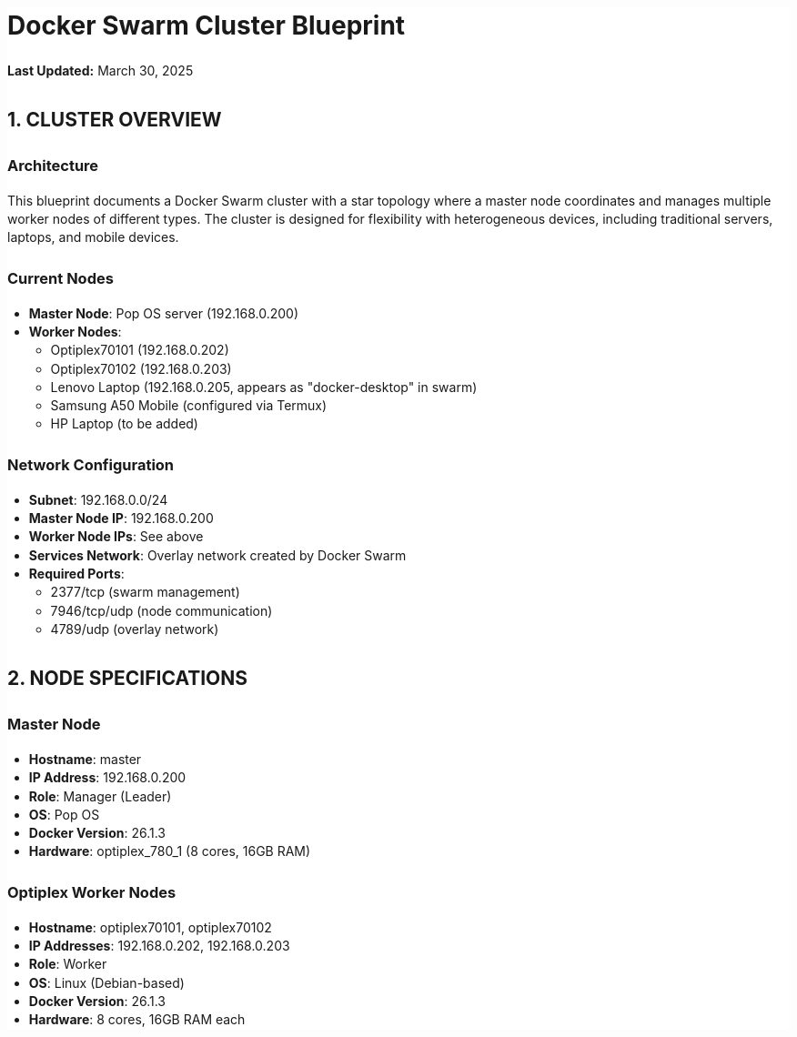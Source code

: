 # Docker Swarm Cluster Blueprint

**Last Updated:** March 30, 2025

## 1. CLUSTER OVERVIEW

### Architecture
This blueprint documents a Docker Swarm cluster with a star topology where a master node coordinates and manages multiple worker nodes of different types. The cluster is designed for flexibility with heterogeneous devices, including traditional servers, laptops, and mobile devices.

### Current Nodes
- **Master Node**: Pop OS server (192.168.0.200)
- **Worker Nodes**:
  - Optiplex70101 (192.168.0.202)
  - Optiplex70102 (192.168.0.203)
  - Lenovo Laptop (192.168.0.205, appears as "docker-desktop" in swarm)
  - Samsung A50 Mobile (configured via Termux)
  - HP Laptop (to be added)

### Network Configuration
- **Subnet**: 192.168.0.0/24
- **Master Node IP**: 192.168.0.200
- **Worker Node IPs**: See above
- **Services Network**: Overlay network created by Docker Swarm
- **Required Ports**:
  - 2377/tcp (swarm management)
  - 7946/tcp/udp (node communication)
  - 4789/udp (overlay network)

## 2. NODE SPECIFICATIONS

### Master Node
- **Hostname**: master
- **IP Address**: 192.168.0.200
- **Role**: Manager (Leader)
- **OS**: Pop OS
- **Docker Version**: 26.1.3
- **Hardware**: optiplex_780_1 (8 cores, 16GB RAM)

### Optiplex Worker Nodes
- **Hostname**: optiplex70101, optiplex70102
- **IP Addresses**: 192.168.0.202, 192.168.0.203
- **Role**: Worker
- **OS**: Linux (Debian-based)
- **Docker Version**: 26.1.3
- **Hardware**: 8 cores, 16GB RAM each

